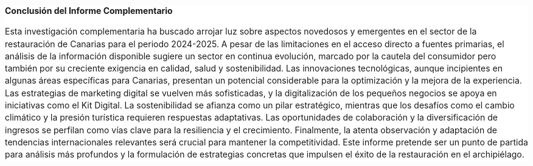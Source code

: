 **Conclusión del Informe Complementario**

Esta investigación complementaria ha buscado arrojar luz sobre aspectos novedosos y emergentes en el sector de la restauración de Canarias para el periodo 2024-2025. A pesar de las limitaciones en el acceso directo a fuentes primarias, el análisis de la información disponible sugiere un sector en continua evolución, marcado por la cautela del consumidor pero también por su creciente exigencia en calidad, salud y sostenibilidad. Las innovaciones tecnológicas, aunque incipientes en algunas áreas específicas para Canarias, presentan un potencial considerable para la optimización y la mejora de la experiencia. Las estrategias de marketing digital se vuelven más sofisticadas, y la digitalización de los pequeños negocios se apoya en iniciativas como el Kit Digital. La sostenibilidad se afianza como un pilar estratégico, mientras que los desafíos como el cambio climático y la presión turística requieren respuestas adaptativas. Las oportunidades de colaboración y la diversificación de ingresos se perfilan como vías clave para la resiliencia y el crecimiento. Finalmente, la atenta observación y adaptación de tendencias internacionales relevantes será crucial para mantener la competitividad. Este informe pretende ser un punto de partida para análisis más profundos y la formulación de estrategias concretas que impulsen el éxito de la restauración en el archipiélago.

